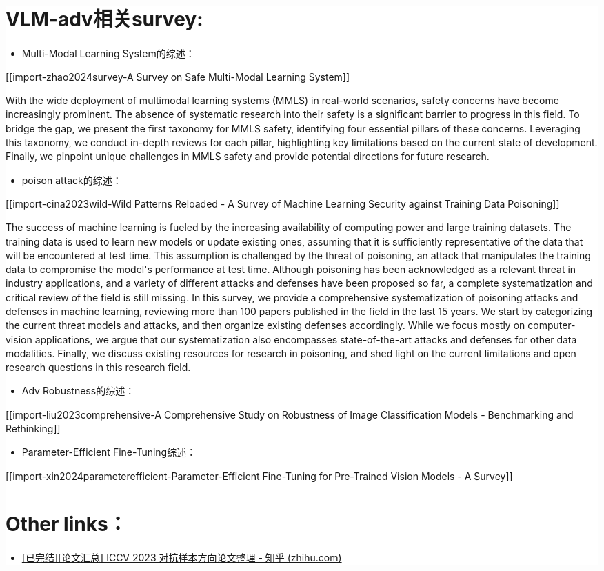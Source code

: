 


# VLM-adv相关survey:


- Multi-Modal Learning System的综述：

[[import-zhao2024survey-A Survey on Safe Multi-Modal Learning System]]

With the wide deployment of multimodal learning systems (MMLS) in real-world scenarios, safety concerns have become increasingly prominent. The absence of systematic research into their safety is a significant barrier to progress in this field. To bridge the gap, we present the first taxonomy for MMLS safety, identifying four essential pillars of these concerns. Leveraging this taxonomy, we conduct in-depth reviews for each pillar, highlighting key limitations based on the current state of development. Finally, we pinpoint unique challenges in MMLS safety and provide potential directions for future research.




- poison attack的综述：

[[import-cina2023wild-Wild Patterns Reloaded - A Survey of Machine Learning Security against Training Data Poisoning]]

The success of machine learning is fueled by the increasing availability of computing power and large training datasets. The training data is used to learn new models or update existing ones, assuming that it is sufficiently representative of the data that will be encountered at test time. This assumption is challenged by the threat of poisoning, an attack that manipulates the training data to compromise the model's performance at test time. Although poisoning has been acknowledged as a relevant threat in industry applications, and a variety of different attacks and defenses have been proposed so far, a complete systematization and critical review of the field is still missing. In this survey, we provide a comprehensive systematization of poisoning attacks and defenses in machine learning, reviewing more than 100 papers published in the field in the last 15 years. We start by categorizing the current threat models and attacks, and then organize existing defenses accordingly. While we focus mostly on computer-vision applications, we argue that our systematization also encompasses state-of-the-art attacks and defenses for other data modalities. Finally, we discuss existing resources for research in poisoning, and shed light on the current limitations and open research questions in this research field.



- Adv Robustness的综述：

[[import-liu2023comprehensive-A Comprehensive Study on Robustness of Image Classification Models - Benchmarking and Rethinking]]


- Parameter-Efficient Fine-Tuning综述：

[[import-xin2024parameterefficient-Parameter-Efficient Fine-Tuning for Pre-Trained Vision Models - A Survey]]


# Other links：
- [[已完结][论文汇总] ICCV 2023 对抗样本方向论文整理 - 知乎 (zhihu.com)](https://zhuanlan.zhihu.com/p/652844988)

